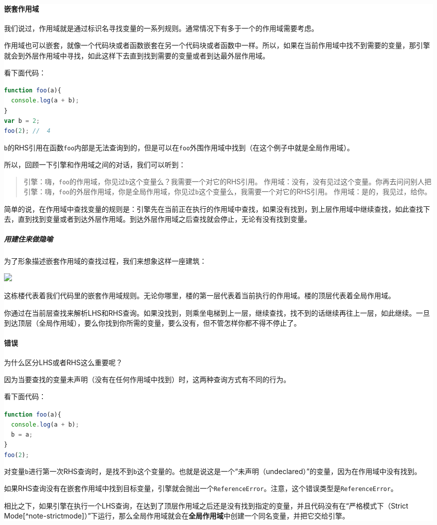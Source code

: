 #### 嵌套作用域

我们说过，作用域就是通过标识名寻找变量的一系列规则。通常情况下有多于一个的作用域需要考虑。

作用域也可以嵌套，就像一个代码块或者函数嵌套在另一个代码块或者函数中一样。所以，如果在当前作用域中找不到需要的变量，那引擎就会到外层作用域中寻找，如此这样下去直到找到需要的变量或者到达最外层作用域。

看下面代码：

```javascript
function foo(a){
  console.log(a + b);
}
var b = 2;
foo(2); //  4
```

`b`的RHS引用在函数`foo`内部是无法查询到的，但是可以在`foo`外围作用域中找到（在这个例子中就是全局作用域）。

所以，回顾一下引擎和作用域之间的对话，我们可以听到：

> 引擎：嗨，`foo`的作用域，你见过`b`这个变量么？我需要一个对它的RHS引用。
> 作用域：没有，没有见过这个变量。你再去问问别人把
> 引擎：嗨，`foo`的外层作用域，你是全局作用域，你见过`b`这个变量么，我需要一个对它的RHS引用。
> 作用域：是的，我见过，给你。

简单的说，在作用域中查找变量的规则是：引擎先在当前正在执行的作用域中查找，如果没有找到，到上层作用域中继续查找，如此查找下去，直到找到变量或者到达外层作用域。到达外层作用域之后查找就会停止，无论有没有找到变量。

##### 用建住来做隐喻

为了形象描述嵌套作用域的查找过程，我们来想象这样一座建筑：

![](./img/201910041438.png)

这栋楼代表着我们代码里的嵌套作用域规则。无论你哪里，楼的第一层代表着当前执行的作用域。楼的顶层代表着全局作用域。

你通过在当前层查找来解析LHS和RHS查询。如果没找到，则乘坐电梯到上一层，继续查找，找不到的话继续再往上一层，如此继续。一旦到达顶层（全局作用域），要么你找到你所需的变量，要么没有，但不管怎样你都不得不停止了。

#### 错误

为什么区分LHS或者RHS这么重要呢？

因为当要查找的变量未声明（没有在任何作用域中找到）时，这两种查询方式有不同的行为。

看下面代码：

```javascript
function foo(a){
  console.log(a + b);
  b = a;
}
foo(2);
```

对变量`b`进行第一次RHS查询时，是找不到`b`这个变量的。也就是说这是一个“未声明（undeclared）”的变量，因为在作用域中没有找到。

如果RHS查询没有在嵌套作用域中找到目标变量，引擎就会抛出一个`ReferenceError`。注意，这个错误类型是`ReferenceError`。

相比之下，如果引擎在执行一个LHS查询，在达到了顶层作用域之后还是没有找到指定的变量，并且代码没有在“严格模式下（Strict Mode[\^note-strictmode]）”下运行，那么全局作用域就会在**全局作用域**中创建一个同名变量，并把它交给引擎。
